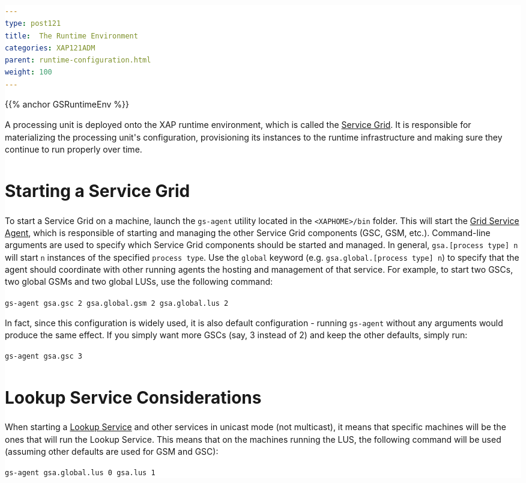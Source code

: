 ```yaml
---
type: post121
title:  The Runtime Environment
categories: XAP121ADM
parent: runtime-configuration.html
weight: 100
---
```




{{% anchor GSRuntimeEnv %}}

A processing unit is deployed onto the XAP runtime environment, which is called the [Service Grid](/product_overview/the-runtime-environment.html). It is responsible for materializing the processing unit's configuration, provisioning its instances to the runtime infrastructure and making sure they continue to run properly over time.

# Starting a Service Grid

To start a Service Grid on a machine, launch the `gs-agent` utility located in the `<XAPHOME>/bin` folder. This will start the [Grid Service Agent](/product_overview/service-grid.html#gsa), which is responsible of starting and managing the other Service Grid components (GSC, GSM, etc.). Command-line arguments are used to specify which Service Grid components should be started and managed. In general, `gsa.[process type] n` will start `n` instances of the specified `process type`. Use the `global` keyword (e.g. `gsa.global.[process type] n`) to specify that the agent should coordinate with other running agents the hosting and management of that service. For example, to start two GSCs, two global GSMs and two global LUSs, use the following command:


```bash
gs-agent gsa.gsc 2 gsa.global.gsm 2 gsa.global.lus 2
```

In fact, since this configuration is widely used, it is also default configuration - running `gs-agent` without any arguments would produce the same effect. If you simply want more GSCs (say, 3 instead of 2) and keep the other defaults, simply run:


```bash
gs-agent gsa.gsc 3
```

# Lookup Service Considerations

When starting a [Lookup Service](/product_overview/service-grid.html#lus) and other services in unicast mode (not multicast), it means that specific machines will be the ones that will run the Lookup Service. This means that on the machines running the LUS, the following command will be used (assuming other defaults are used for GSM and GSC):


```bash
gs-agent gsa.global.lus 0 gsa.lus 1
```
